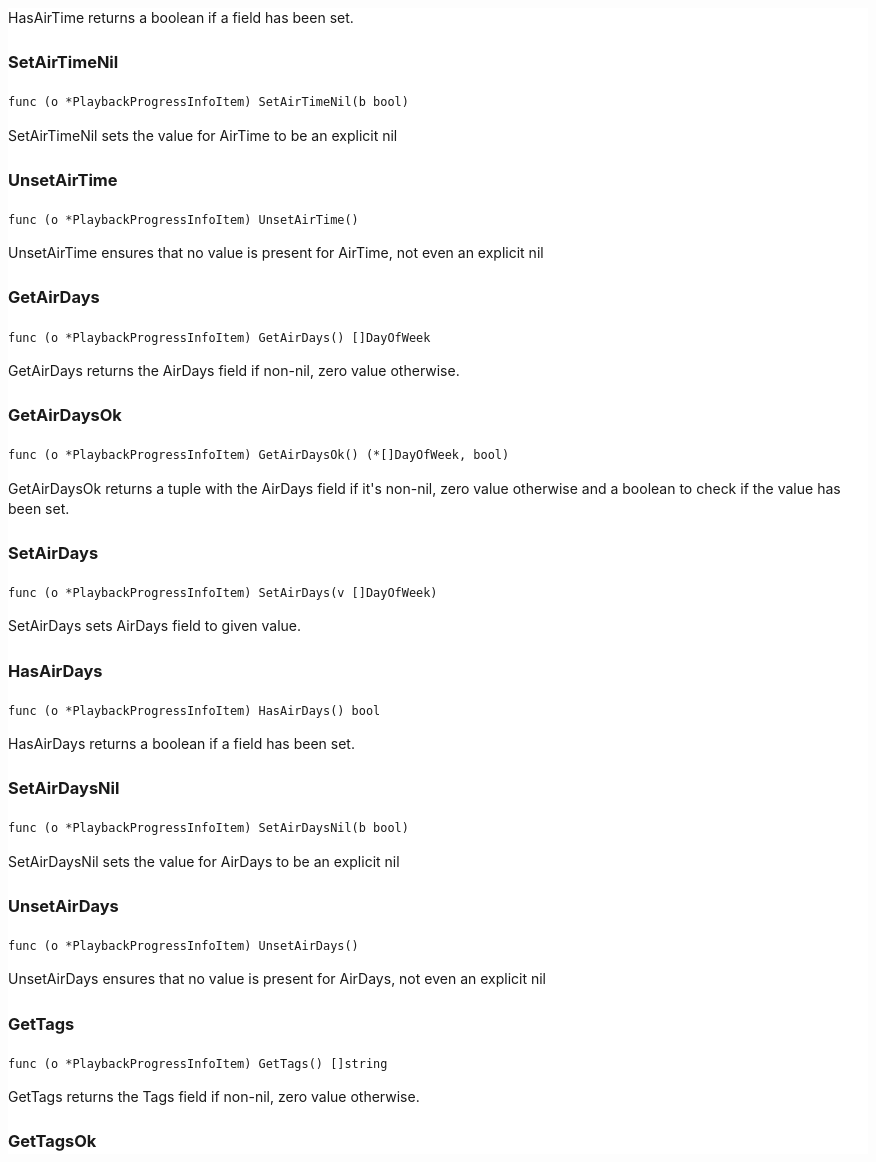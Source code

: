HasAirTime returns a boolean if a field has been set.

### SetAirTimeNil

`func (o *PlaybackProgressInfoItem) SetAirTimeNil(b bool)`

 SetAirTimeNil sets the value for AirTime to be an explicit nil

### UnsetAirTime
`func (o *PlaybackProgressInfoItem) UnsetAirTime()`

UnsetAirTime ensures that no value is present for AirTime, not even an explicit nil
### GetAirDays

`func (o *PlaybackProgressInfoItem) GetAirDays() []DayOfWeek`

GetAirDays returns the AirDays field if non-nil, zero value otherwise.

### GetAirDaysOk

`func (o *PlaybackProgressInfoItem) GetAirDaysOk() (*[]DayOfWeek, bool)`

GetAirDaysOk returns a tuple with the AirDays field if it's non-nil, zero value otherwise
and a boolean to check if the value has been set.

### SetAirDays

`func (o *PlaybackProgressInfoItem) SetAirDays(v []DayOfWeek)`

SetAirDays sets AirDays field to given value.

### HasAirDays

`func (o *PlaybackProgressInfoItem) HasAirDays() bool`

HasAirDays returns a boolean if a field has been set.

### SetAirDaysNil

`func (o *PlaybackProgressInfoItem) SetAirDaysNil(b bool)`

 SetAirDaysNil sets the value for AirDays to be an explicit nil

### UnsetAirDays
`func (o *PlaybackProgressInfoItem) UnsetAirDays()`

UnsetAirDays ensures that no value is present for AirDays, not even an explicit nil
### GetTags

`func (o *PlaybackProgressInfoItem) GetTags() []string`

GetTags returns the Tags field if non-nil, zero value otherwise.

### GetTagsOk
